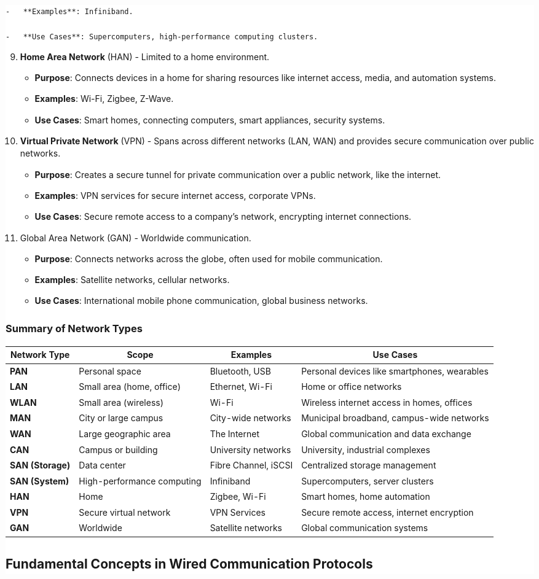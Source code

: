     -   **Examples**: Infiniband.

    -   **Use Cases**: Supercomputers, high-performance computing clusters.

9.  **Home Area Network** (HAN) - Limited to a home environment.

    -   **Purpose**: Connects devices in a home for sharing resources like internet access, media, and automation systems.

    -   **Examples**: Wi-Fi, Zigbee, Z-Wave.

    -   **Use Cases**: Smart homes, connecting computers, smart appliances, security systems.

10. **Virtual Private Network** (VPN) - Spans across different networks (LAN, WAN) and provides secure communication over public networks.

    -   **Purpose**: Creates a secure tunnel for private communication over a public network, like the internet.

    -   **Examples**: VPN services for secure internet access, corporate VPNs.

    -   **Use Cases**: Secure remote access to a company’s network, encrypting internet connections.

11. Global Area Network (GAN) - Worldwide communication.

    -   **Purpose**: Connects networks across the globe, often used for mobile communication.

    -   **Examples**: Satellite networks, cellular networks.

    -   **Use Cases**: International mobile phone communication, global business networks.

### Summary of Network Types

| **Network Type**  | **Scope**                  | **Examples**         | **Use Cases**                                |
|-------------|------------------|-------------|-----------------------------|
| **PAN**           | Personal space             | Bluetooth, USB       | Personal devices like smartphones, wearables |
| **LAN**           | Small area (home, office)  | Ethernet, Wi-Fi      | Home or office networks                      |
| **WLAN**          | Small area (wireless)      | Wi-Fi                | Wireless internet access in homes, offices   |
| **MAN**           | City or large campus       | City-wide networks   | Municipal broadband, campus-wide networks    |
| **WAN**           | Large geographic area      | The Internet         | Global communication and data exchange       |
| **CAN**           | Campus or building         | University networks  | University, industrial complexes             |
| **SAN (Storage)** | Data center                | Fibre Channel, iSCSI | Centralized storage management               |
| **SAN (System)**  | High-performance computing | Infiniband           | Supercomputers, server clusters              |
| **HAN**           | Home                       | Zigbee, Wi-Fi        | Smart homes, home automation                 |
| **VPN**           | Secure virtual network     | VPN Services         | Secure remote access, internet encryption    |
| **GAN**           | Worldwide                  | Satellite networks   | Global communication systems                 |

## Fundamental Concepts in Wired Communication Protocols
